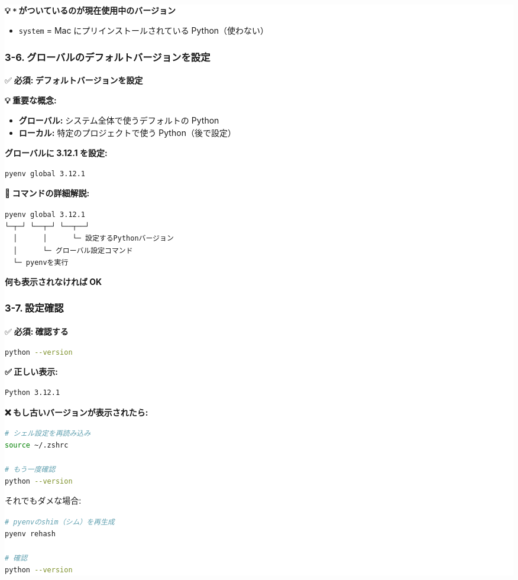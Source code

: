 **💡 `*` がついているのが現在使用中のバージョン**
- `system` = Mac にプリインストールされている Python（使わない）

### 3-6. グローバルのデフォルトバージョンを設定

✅ **必須: デフォルトバージョンを設定**

**💡 重要な概念:**

- **グローバル:** システム全体で使うデフォルトの Python
- **ローカル:** 特定のプロジェクトで使う Python（後で設定）

**グローバルに 3.12.1 を設定:**

```bash
pyenv global 3.12.1
```

**📖 コマンドの詳細解説:**

```bash
pyenv global 3.12.1
└─┬─┘ └──┬─┘ └──┬──┘
  │      │      └─ 設定するPythonバージョン
  │      └─ グローバル設定コマンド
  └─ pyenvを実行
```

**何も表示されなければ OK**

### 3-7. 設定確認

✅ **必須: 確認する**

```bash
python --version
```

**✅ 正しい表示:**

```
Python 3.12.1
```

**❌ もし古いバージョンが表示されたら:**

```bash
# シェル設定を再読み込み
source ~/.zshrc

# もう一度確認
python --version
```

それでもダメな場合:

```bash
# pyenvのshim（シム）を再生成
pyenv rehash

# 確認
python --version
```

